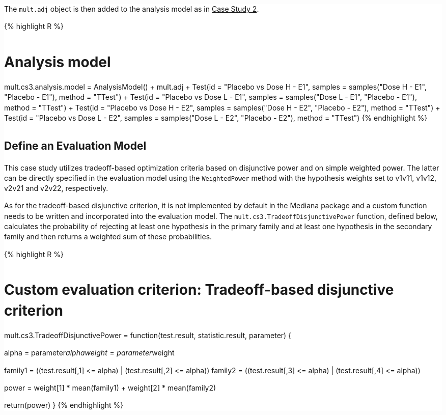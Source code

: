 The `mult.adj` object is then added to the analysis model as in [Case Study 2](mult_CaseStudy02#DefineanAnalysisModel.html).

{% highlight R %}
# Analysis model
mult.cs3.analysis.model = AnalysisModel() +
  mult.adj +
  Test(id = "Placebo vs Dose H - E1",
       samples = samples("Dose H - E1", "Placebo - E1"),
       method = "TTest") +
  Test(id = "Placebo vs Dose L - E1",
       samples = samples("Dose L - E1", "Placebo - E1"),
       method = "TTest") +
  Test(id = "Placebo vs Dose H - E2",
       samples = samples("Dose H - E2", "Placebo - E2"),
       method = "TTest") +
  Test(id = "Placebo vs Dose L - E2",
       samples = samples("Dose L - E2", "Placebo - E2"),
       method = "TTest")
{% endhighlight %}
## Define an Evaluation Model

This case study utilizes tradeoff-based optimization criteria based on disjunctive power and on simple weighted power. The latter can be
directly specified in the evaluation model using the `WeightedPower` method
with the hypothesis weights set to v1v11, v1v12, v2v21 and v2v22, respectively.

As for the tradeoff-based disjunctive criterion, it is not implemented by default
in the Mediana package and a custom function needs to be written and incorporated
into the evaluation model. The `mult.cs3.TradeoffDisjunctivePower`
function, defined below, calculates the probability of rejecting at least one hypothesis
in the primary family and at least one hypothesis in the secondary
family and then returns a weighted sum of these probabilities.

{% highlight R %}
# Custom evaluation criterion: Tradeoff-based disjunctive criterion
mult.cs3.TradeoffDisjunctivePower = function(test.result, statistic.result, parameter) {
  
  alpha = parameter$alpha
  weight = parameter$weight
  
  family1 = ((test.result[,1] <= alpha) | (test.result[,2] <= alpha))
  family2 = ((test.result[,3] <= alpha) | (test.result[,4] <= alpha))
  
  power = weight[1] * mean(family1) + weight[2] * mean(family2)
  
  return(power)
}
{% endhighlight %}
